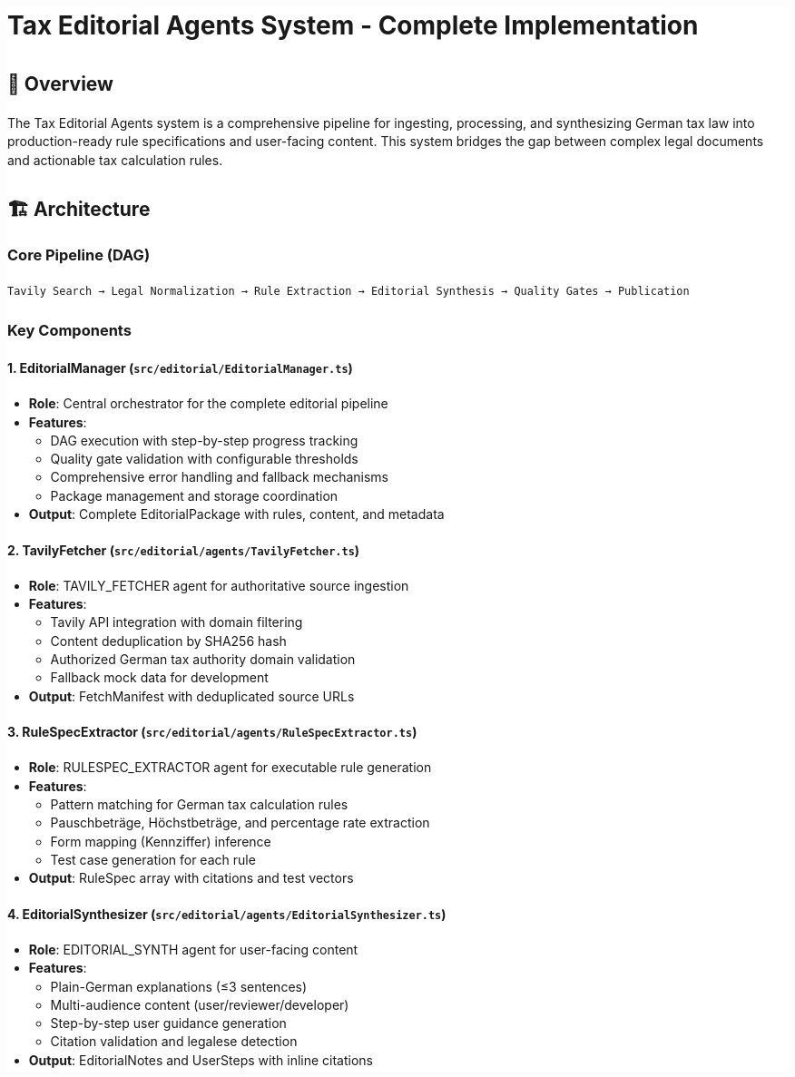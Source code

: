 # Tax Editorial Agents System - Complete Implementation

## 🚀 Overview

The Tax Editorial Agents system is a comprehensive pipeline for ingesting, processing, and synthesizing German tax law into production-ready rule specifications and user-facing content. This system bridges the gap between complex legal documents and actionable tax calculation rules.

## 🏗️ Architecture

### Core Pipeline (DAG)
```
Tavily Search → Legal Normalization → Rule Extraction → Editorial Synthesis → Quality Gates → Publication
```

### Key Components

#### 1. **EditorialManager** (`src/editorial/EditorialManager.ts`)
- **Role**: Central orchestrator for the complete editorial pipeline
- **Features**:
  - DAG execution with step-by-step progress tracking
  - Quality gate validation with configurable thresholds
  - Comprehensive error handling and fallback mechanisms
  - Package management and storage coordination
- **Output**: Complete EditorialPackage with rules, content, and metadata

#### 2. **TavilyFetcher** (`src/editorial/agents/TavilyFetcher.ts`)
- **Role**: TAVILY_FETCHER agent for authoritative source ingestion
- **Features**:
  - Tavily API integration with domain filtering
  - Content deduplication by SHA256 hash
  - Authorized German tax authority domain validation
  - Fallback mock data for development
- **Output**: FetchManifest with deduplicated source URLs

#### 3. **RuleSpecExtractor** (`src/editorial/agents/RuleSpecExtractor.ts`)
- **Role**: RULESPEC_EXTRACTOR agent for executable rule generation
- **Features**:
  - Pattern matching for German tax calculation rules
  - Pauschbeträge, Höchstbeträge, and percentage rate extraction
  - Form mapping (Kennziffer) inference
  - Test case generation for each rule
- **Output**: RuleSpec array with citations and test vectors

#### 4. **EditorialSynthesizer** (`src/editorial/agents/EditorialSynthesizer.ts`)
- **Role**: EDITORIAL_SYNTH agent for user-facing content
- **Features**:
  - Plain-German explanations (≤3 sentences)
  - Multi-audience content (user/reviewer/developer)
  - Step-by-step user guidance generation
  - Citation validation and legalese detection
- **Output**: EditorialNotes and UserSteps with inline citations
